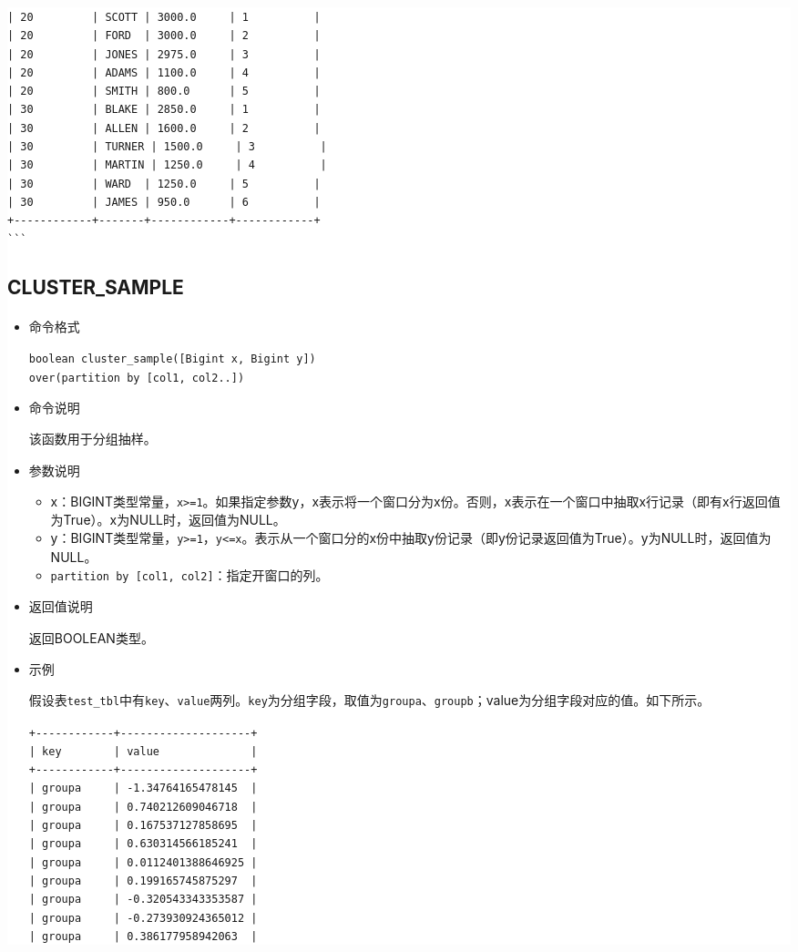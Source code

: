     | 20         | SCOTT | 3000.0     | 1          |
    | 20         | FORD  | 3000.0     | 2          |
    | 20         | JONES | 2975.0     | 3          |
    | 20         | ADAMS | 1100.0     | 4          |
    | 20         | SMITH | 800.0      | 5          |
    | 30         | BLAKE | 2850.0     | 1          |
    | 30         | ALLEN | 1600.0     | 2          |
    | 30         | TURNER | 1500.0     | 3          |
    | 30         | MARTIN | 1250.0     | 4          |
    | 30         | WARD  | 1250.0     | 5          |
    | 30         | JAMES | 950.0      | 6          |
    +------------+-------+------------+------------+
    ```


## CLUSTER\_SAMPLE

-   命令格式

    ```
    boolean cluster_sample([Bigint x, Bigint y])
    over(partition by [col1, col2..])
    ```

-   命令说明

    该函数用于分组抽样。

-   参数说明
    -   x：BIGINT类型常量，`x>=1`。如果指定参数y，x表示将一个窗口分为x份。否则，x表示在一个窗口中抽取x行记录（即有x行返回值为True）。x为NULL时，返回值为NULL。
    -   y：BIGINT类型常量，`y>=1`，`y<=x`。表示从一个窗口分的x份中抽取y份记录（即y份记录返回值为True）。y为NULL时，返回值为NULL。
    -   `partition by [col1, col2]`：指定开窗口的列。
-   返回值说明

    返回BOOLEAN类型。

-   示例

    假设表`test_tbl`中有`key`、`value`两列。`key`为分组字段，取值为`groupa`、`groupb`；value为分组字段对应的值。如下所示。

    ```
    +------------+--------------------+
    | key        | value              |
    +------------+--------------------+
    | groupa     | -1.34764165478145  |
    | groupa     | 0.740212609046718  |
    | groupa     | 0.167537127858695  |
    | groupa     | 0.630314566185241  |
    | groupa     | 0.0112401388646925 |
    | groupa     | 0.199165745875297  |
    | groupa     | -0.320543343353587 |
    | groupa     | -0.273930924365012 |
    | groupa     | 0.386177958942063  |